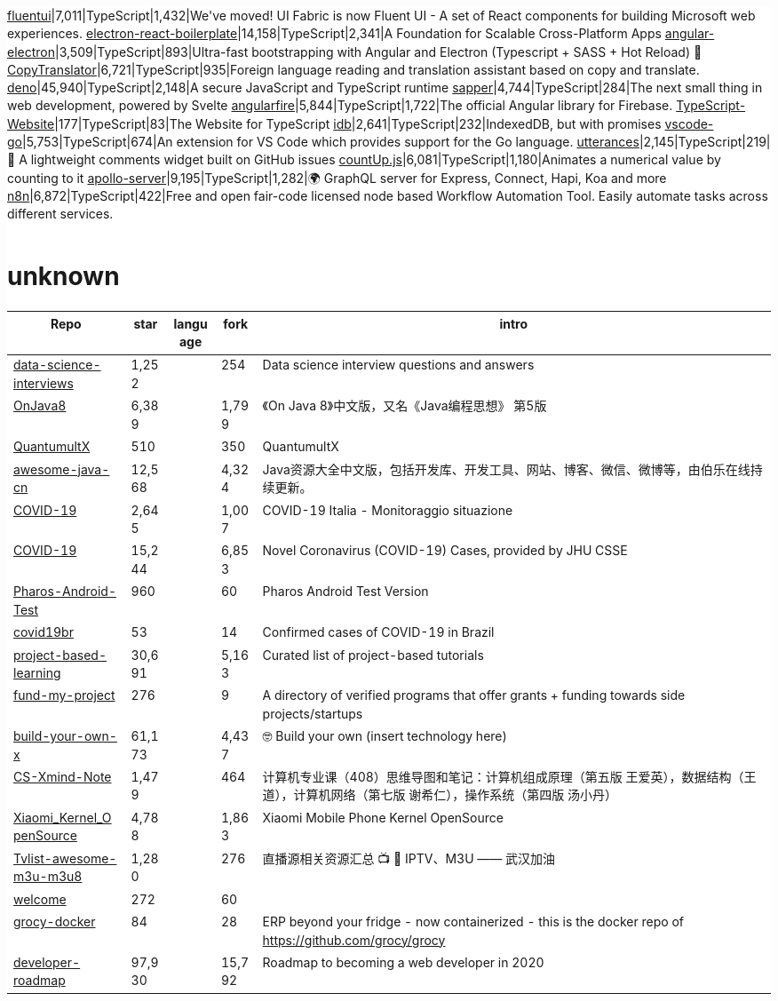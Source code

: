 [fluentui](https://github.com/microsoft/fluentui)|7,011|TypeScript|1,432|We've moved! UI Fabric is now Fluent UI - A set of React components for building Microsoft web experiences.
[electron-react-boilerplate](https://github.com/electron-react-boilerplate/electron-react-boilerplate)|14,158|TypeScript|2,341|A Foundation for Scalable Cross-Platform Apps
[angular-electron](https://github.com/maximegris/angular-electron)|3,509|TypeScript|893|Ultra-fast bootstrapping with Angular and Electron (Typescript + SASS + Hot Reload) 🚤
[CopyTranslator](https://github.com/CopyTranslator/CopyTranslator)|6,721|TypeScript|935|Foreign language reading and translation assistant based on copy and translate.
[deno](https://github.com/denoland/deno)|45,940|TypeScript|2,148|A secure JavaScript and TypeScript runtime
[sapper](https://github.com/sveltejs/sapper)|4,744|TypeScript|284|The next small thing in web development, powered by Svelte
[angularfire](https://github.com/angular/angularfire)|5,844|TypeScript|1,722|The official Angular library for Firebase.
[TypeScript-Website](https://github.com/microsoft/TypeScript-Website)|177|TypeScript|83|The Website for TypeScript
[idb](https://github.com/jakearchibald/idb)|2,641|TypeScript|232|IndexedDB, but with promises
[vscode-go](https://github.com/microsoft/vscode-go)|5,753|TypeScript|674|An extension for VS Code which provides support for the Go language.
[utterances](https://github.com/utterance/utterances)|2,145|TypeScript|219|🔮 A lightweight comments widget built on GitHub issues
[countUp.js](https://github.com/inorganik/countUp.js)|6,081|TypeScript|1,180|Animates a numerical value by counting to it
[apollo-server](https://github.com/apollographql/apollo-server)|9,195|TypeScript|1,282|🌍 GraphQL server for Express, Connect, Hapi, Koa and more
[n8n](https://github.com/n8n-io/n8n)|6,872|TypeScript|422|Free and open fair-code licensed node based Workflow Automation Tool. Easily automate tasks across different services.


# unknown

Repo|star|language|fork|intro
-|-|-|-|-
[data-science-interviews](https://github.com/alexeygrigorev/data-science-interviews)|1,252||254|Data science interview questions and answers
[OnJava8](https://github.com/LingCoder/OnJava8)|6,389||1,799|《On Java 8》中文版，又名《Java编程思想》 第5版
[QuantumultX](https://github.com/nzw9314/QuantumultX)|510||350|QuantumultX
[awesome-java-cn](https://github.com/jobbole/awesome-java-cn)|12,568||4,324|Java资源大全中文版，包括开发库、开发工具、网站、博客、微信、微博等，由伯乐在线持续更新。
[COVID-19](https://github.com/pcm-dpc/COVID-19)|2,645||1,007|COVID-19 Italia - Monitoraggio situazione
[COVID-19](https://github.com/CSSEGISandData/COVID-19)|15,244||6,853|Novel Coronavirus (COVID-19) Cases, provided by JHU CSSE
[Pharos-Android-Test](https://github.com/PharosVip/Pharos-Android-Test)|960||60|Pharos Android Test Version
[covid19br](https://github.com/wcota/covid19br)|53||14|Confirmed cases of COVID-19 in Brazil
[project-based-learning](https://github.com/tuvtran/project-based-learning)|30,691||5,163|Curated list of project-based tutorials
[fund-my-project](https://github.com/sakofchit/fund-my-project)|276||9|A directory of verified programs that offer grants + funding towards side projects/startups
[build-your-own-x](https://github.com/danistefanovic/build-your-own-x)|61,173||4,437|🤓 Build your own (insert technology here)
[CS-Xmind-Note](https://github.com/SSHeRun/CS-Xmind-Note)|1,479||464|计算机专业课（408）思维导图和笔记：计算机组成原理（第五版 王爱英），数据结构（王道），计算机网络（第七版 谢希仁），操作系统（第四版 汤小丹）
[Xiaomi_Kernel_OpenSource](https://github.com/MiCode/Xiaomi_Kernel_OpenSource)|4,788||1,863|Xiaomi Mobile Phone Kernel OpenSource
[Tvlist-awesome-m3u-m3u8](https://github.com/billy21/Tvlist-awesome-m3u-m3u8)|1,280||276|直播源相关资源汇总 📺 💯 IPTV、M3U —— 武汉加油
[welcome](https://github.com/bigdongdongCLUB/welcome)|272||60|
[grocy-docker](https://github.com/grocy/grocy-docker)|84||28|ERP beyond your fridge - now containerized - this is the docker repo of https://github.com/grocy/grocy
[developer-roadmap](https://github.com/kamranahmedse/developer-roadmap)|97,930||15,792|Roadmap to becoming a web developer in 2020